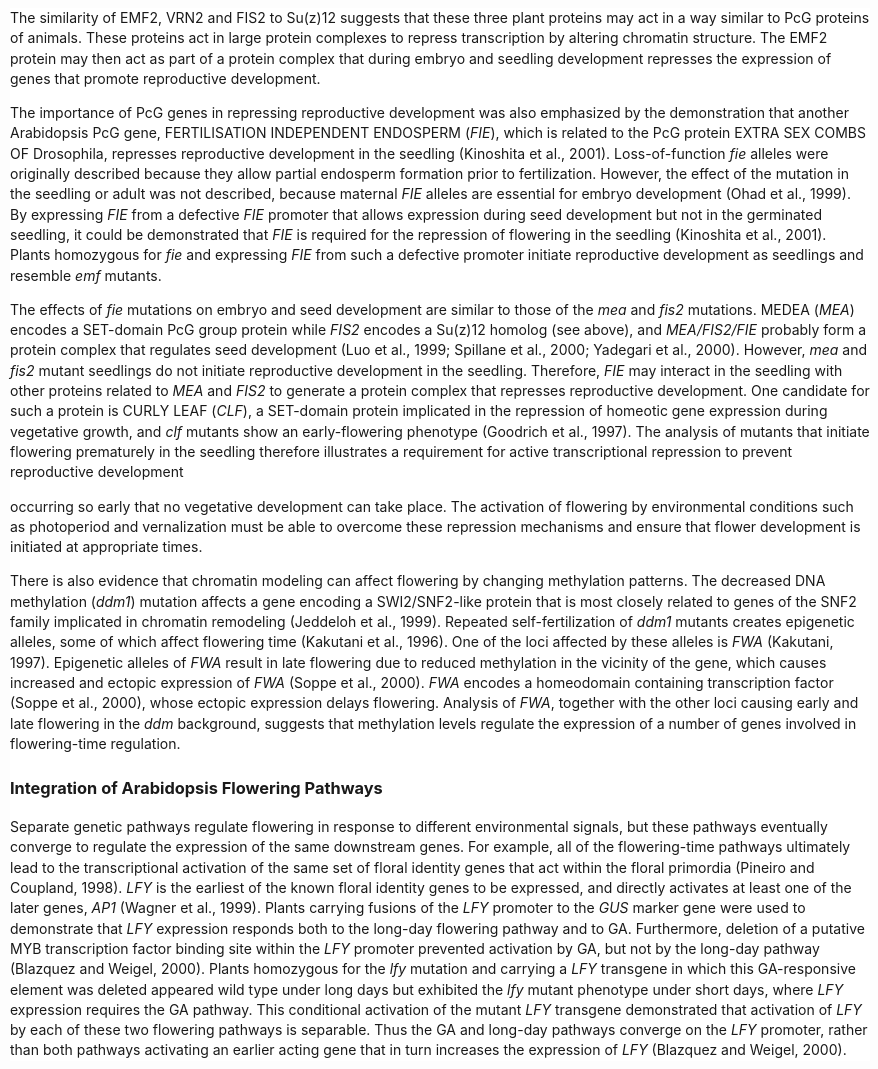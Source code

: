 The similarity of EMF2, VRN2 and FIS2 to Su(z)12 suggests that these three plant proteins may act in a way similar to PcG proteins of animals. These proteins act in large protein complexes to repress transcription by altering chromatin structure. The EMF2 protein may then act as part of a protein complex that during embryo and seedling development represses the expression of genes that promote reproductive development.

The importance of PcG genes in repressing reproductive development was also emphasized by the demonstration that another Arabidopsis PcG gene, FERTILISATION INDEPENDENT ENDOSPERM (*FIE*), which is related to the PcG protein EXTRA SEX COMBS OF Drosophila, represses reproductive development in the seedling (Kinoshita et al., 2001). Loss-of-function *fie* alleles were originally described because they allow partial endosperm formation prior to fertilization. However, the effect of the mutation in the seedling or adult was not described, because maternal *FIE* alleles are essential for embryo development (Ohad et al., 1999). By expressing *FIE* from a defective *FIE* promoter that allows expression during seed development but not in the germinated seedling, it could be demonstrated that *FIE* is required for the repression of flowering in the seedling (Kinoshita et al., 2001). Plants homozygous for *fie* and expressing *FIE* from such a defective promoter initiate reproductive development as seedlings and resemble *emf* mutants.

The effects of *fie* mutations on embryo and seed development are similar to those of the *mea* and *fis2* mutations. MEDEA (*MEA*) encodes a SET-domain PcG group protein while *FIS2* encodes a Su(z)12 homolog (see above), and *MEA/FIS2/FIE* probably form a protein complex that regulates seed development (Luo et al., 1999; Spillane et al., 2000; Yadegari et al., 2000). However, *mea* and *fis2* mutant seedlings do not initiate reproductive development in the seedling. Therefore, *FIE* may interact in the seedling with other proteins related to *MEA* and *FIS2* to generate a protein complex that represses reproductive development. One candidate for such a protein is CURLY LEAF (*CLF*), a SET-domain protein implicated in the repression of homeotic gene expression during vegetative growth, and *clf* mutants show an early-flowering phenotype (Goodrich et al., 1997). The analysis of mutants that initiate flowering prematurely in the seedling therefore illustrates a requirement for active transcriptional repression to prevent reproductive development

occurring so early that no vegetative development can take place. The activation of flowering by environmental conditions such as photoperiod and vernalization must be able to overcome these repression mechanisms and ensure that flower development is initiated at appropriate times.

There is also evidence that chromatin modeling can affect flowering by changing methylation patterns. The decreased DNA methylation (*ddm1*) mutation affects a gene encoding a SWI2/SNF2-like protein that is most closely related to genes of the SNF2 family implicated in chromatin remodeling (Jeddeloh et al., 1999). Repeated self-fertilization of *ddm1* mutants creates epigenetic alleles, some of which affect flowering time (Kakutani et al., 1996). One of the loci affected by these alleles is *FWA* (Kakutani, 1997). Epigenetic alleles of *FWA* result in late flowering due to reduced methylation in the vicinity of the gene, which causes increased and ectopic expression of *FWA* (Soppe et al., 2000). *FWA* encodes a homeodomain containing transcription factor (Soppe et al., 2000), whose ectopic expression delays flowering. Analysis of *FWA*, together with the other loci causing early and late flowering in the *ddm* background, suggests that methylation levels regulate the expression of a number of genes involved in flowering-time regulation.

### Integration of Arabidopsis Flowering Pathways

Separate genetic pathways regulate flowering in response to different environmental signals, but these pathways eventually converge to regulate the expression of the same downstream genes. For example, all of the flowering-time pathways ultimately lead to the transcriptional activation of the same set of floral identity genes that act within the floral primordia (Pineiro and Coupland, 1998). *LFY* is the earliest of the known floral identity genes to be expressed, and directly activates at least one of the later genes, *AP1* (Wagner et al., 1999). Plants carrying fusions of the *LFY* promoter to the *GUS* marker gene were used to demonstrate that *LFY* expression responds both to the long-day flowering pathway and to GA. Furthermore, deletion of a putative MYB transcription factor binding site within the *LFY* promoter prevented activation by GA, but not by the long-day pathway (Blazquez and Weigel, 2000). Plants homozygous for the *lfy* mutation and carrying a *LFY* transgene in which this GA-responsive element was deleted appeared wild type under long days but exhibited the *lfy* mutant phenotype under short days, where *LFY* expression requires the GA pathway. This conditional activation of the mutant *LFY* transgene demonstrated that activation of *LFY* by each of these two flowering pathways is separable. Thus the GA and long-day pathways converge on the *LFY* promoter, rather than both pathways activating an earlier acting gene that in turn increases the expression of *LFY* (Blazquez and Weigel, 2000).
